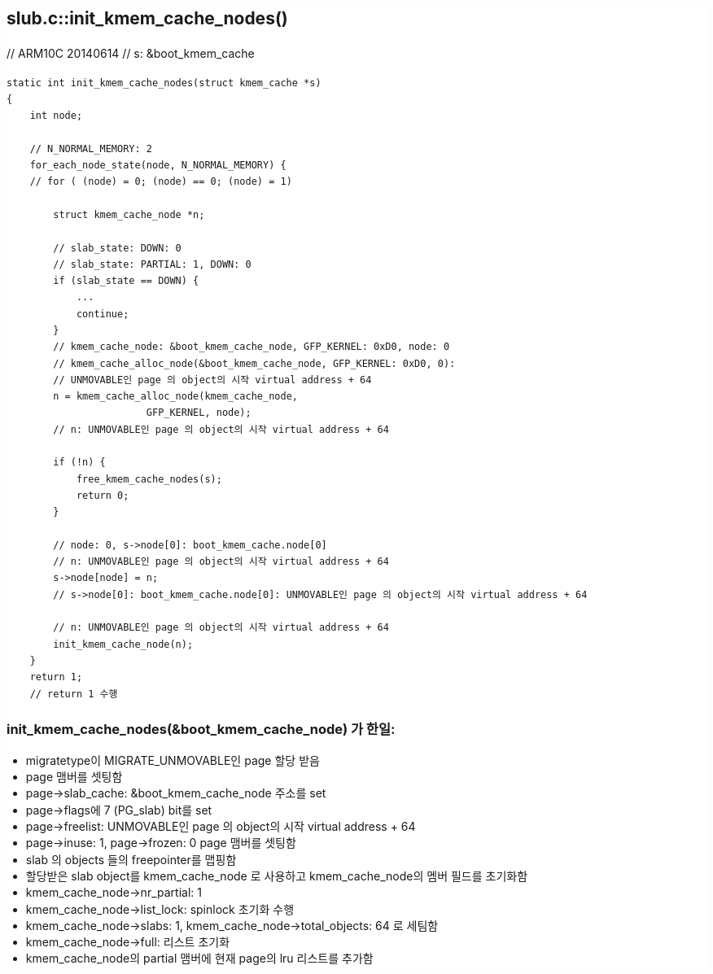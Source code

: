 ## slub.c::init_kmem_cache_nodes()
// ARM10C 20140614
// s: &boot_kmem_cache
```
static int init_kmem_cache_nodes(struct kmem_cache *s)
{
	int node;

	// N_NORMAL_MEMORY: 2
	for_each_node_state(node, N_NORMAL_MEMORY) {
	// for ( (node) = 0; (node) == 0; (node) = 1)

		struct kmem_cache_node *n;

		// slab_state: DOWN: 0
		// slab_state: PARTIAL: 1, DOWN: 0
		if (slab_state == DOWN) {
		    ...
		    continue;
	    }
		// kmem_cache_node: &boot_kmem_cache_node, GFP_KERNEL: 0xD0, node: 0
		// kmem_cache_alloc_node(&boot_kmem_cache_node, GFP_KERNEL: 0xD0, 0):
		// UNMOVABLE인 page 의 object의 시작 virtual address + 64
		n = kmem_cache_alloc_node(kmem_cache_node,
						GFP_KERNEL, node);
		// n: UNMOVABLE인 page 의 object의 시작 virtual address + 64

		if (!n) {
			free_kmem_cache_nodes(s);
			return 0;
		}

		// node: 0, s->node[0]: boot_kmem_cache.node[0]
		// n: UNMOVABLE인 page 의 object의 시작 virtual address + 64
		s->node[node] = n;
		// s->node[0]: boot_kmem_cache.node[0]: UNMOVABLE인 page 의 object의 시작 virtual address + 64

		// n: UNMOVABLE인 page 의 object의 시작 virtual address + 64
		init_kmem_cache_node(n);
	}
	return 1;
	// return 1 수행
```

### init_kmem_cache_nodes(&boot_kmem_cache_node) 가 한일:
* migratetype이 MIGRATE_UNMOVABLE인 page 할당 받음
* page 맴버를 셋팅함
* page->slab_cache: &boot_kmem_cache_node 주소를 set
* page->flags에 7 (PG_slab) bit를 set
* page->freelist: UNMOVABLE인 page 의 object의 시작 virtual address + 64
* page->inuse: 1, page->frozen: 0 page 맴버를 셋팅함
* slab 의 objects 들의 freepointer를 맵핑함
* 할당받은 slab object를 kmem_cache_node 로 사용하고 kmem_cache_node의 멤버 필드를 초기화함
* kmem_cache_node->nr_partial: 1
* kmem_cache_node->list_lock: spinlock 초기화 수행
* kmem_cache_node->slabs: 1, kmem_cache_node->total_objects: 64 로 세팀함
* kmem_cache_node->full: 리스트 초기화
* kmem_cache_node의 partial 맴버에 현재 page의 lru 리스트를 추가함
